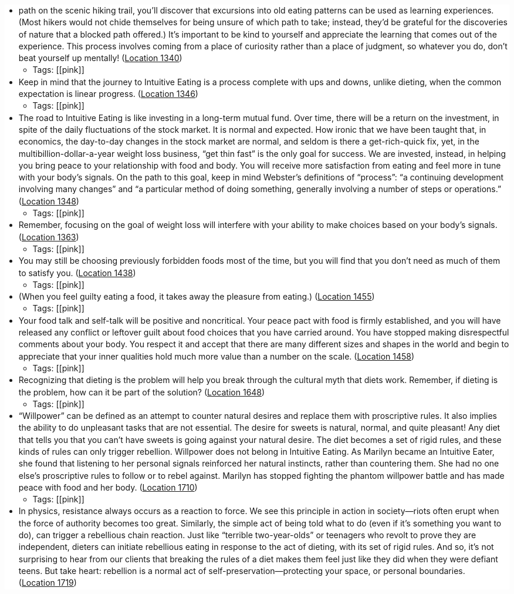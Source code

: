 - path on the scenic hiking trail, you’ll discover that excursions into old eating patterns can be used as learning experiences. (Most hikers would not chide themselves for being unsure of which path to take; instead, they’d be grateful for the discoveries of nature that a blocked path offered.) It’s important to be kind to yourself and appreciate the learning that comes out of the experience. This process involves coming from a place of curiosity rather than a place of judgment, so whatever you do, don’t beat yourself up mentally! ([Location 1340](https://readwise.io/to_kindle?action=open&asin=B084722THN&location=1340))
    - Tags: [[pink]] 
- Keep in mind that the journey to Intuitive Eating is a process complete with ups and downs, unlike dieting, when the common expectation is linear progress. ([Location 1346](https://readwise.io/to_kindle?action=open&asin=B084722THN&location=1346))
    - Tags: [[pink]] 
- The road to Intuitive Eating is like investing in a long-term mutual fund. Over time, there will be a return on the investment, in spite of the daily fluctuations of the stock market. It is normal and expected. How ironic that we have been taught that, in economics, the day-to-day changes in the stock market are normal, and seldom is there a get-rich-quick fix, yet, in the multibillion-dollar-a-year weight loss business, “get thin fast” is the only goal for success. We are invested, instead, in helping you bring peace to your relationship with food and body. You will receive more satisfaction from eating and feel more in tune with your body’s signals. On the path to this goal, keep in mind Webster’s definitions of “process”: “a continuing development involving many changes” and “a particular method of doing something, generally involving a number of steps or operations.” ([Location 1348](https://readwise.io/to_kindle?action=open&asin=B084722THN&location=1348))
    - Tags: [[pink]] 
- Remember, focusing on the goal of weight loss will interfere with your ability to make choices based on your body’s signals. ([Location 1363](https://readwise.io/to_kindle?action=open&asin=B084722THN&location=1363))
    - Tags: [[pink]] 
- You may still be choosing previously forbidden foods most of the time, but you will find that you don’t need as much of them to satisfy you. ([Location 1438](https://readwise.io/to_kindle?action=open&asin=B084722THN&location=1438))
    - Tags: [[pink]] 
- (When you feel guilty eating a food, it takes away the pleasure from eating.) ([Location 1455](https://readwise.io/to_kindle?action=open&asin=B084722THN&location=1455))
    - Tags: [[pink]] 
- Your food talk and self-talk will be positive and noncritical. Your peace pact with food is firmly established, and you will have released any conflict or leftover guilt about food choices that you have carried around. You have stopped making disrespectful comments about your body. You respect it and accept that there are many different sizes and shapes in the world and begin to appreciate that your inner qualities hold much more value than a number on the scale. ([Location 1458](https://readwise.io/to_kindle?action=open&asin=B084722THN&location=1458))
    - Tags: [[pink]] 
- Recognizing that dieting is the problem will help you break through the cultural myth that diets work. Remember, if dieting is the problem, how can it be part of the solution? ([Location 1648](https://readwise.io/to_kindle?action=open&asin=B084722THN&location=1648))
    - Tags: [[pink]] 
- “Willpower” can be defined as an attempt to counter natural desires and replace them with proscriptive rules. It also implies the ability to do unpleasant tasks that are not essential. The desire for sweets is natural, normal, and quite pleasant! Any diet that tells you that you can’t have sweets is going against your natural desire. The diet becomes a set of rigid rules, and these kinds of rules can only trigger rebellion. Willpower does not belong in Intuitive Eating. As Marilyn became an Intuitive Eater, she found that listening to her personal signals reinforced her natural instincts, rather than countering them. She had no one else’s proscriptive rules to follow or to rebel against. Marilyn has stopped fighting the phantom willpower battle and has made peace with food and her body. ([Location 1710](https://readwise.io/to_kindle?action=open&asin=B084722THN&location=1710))
    - Tags: [[pink]] 
- In physics, resistance always occurs as a reaction to force. We see this principle in action in society—riots often erupt when the force of authority becomes too great. Similarly, the simple act of being told what to do (even if it’s something you want to do), can trigger a rebellious chain reaction. Just like “terrible two-year-olds” or teenagers who revolt to prove they are independent, dieters can initiate rebellious eating in response to the act of dieting, with its set of rigid rules. And so, it’s not surprising to hear from our clients that breaking the rules of a diet makes them feel just like they did when they were defiant teens. But take heart: rebellion is a normal act of self-preservation—protecting your space, or personal boundaries. ([Location 1719](https://readwise.io/to_kindle?action=open&asin=B084722THN&location=1719))